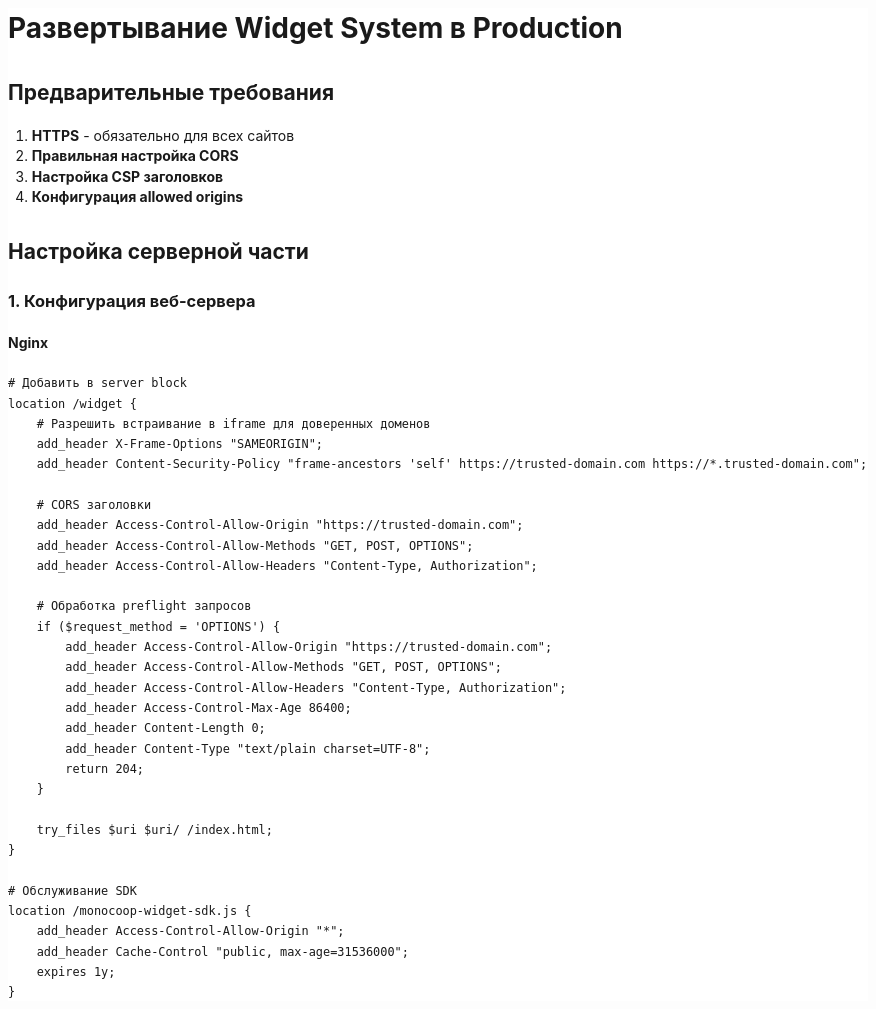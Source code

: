 # Развертывание Widget System в Production

## Предварительные требования

1. **HTTPS** - обязательно для всех сайтов
2. **Правильная настройка CORS**
3. **Настройка CSP заголовков**
4. **Конфигурация allowed origins**

## Настройка серверной части

### 1. Конфигурация веб-сервера

#### Nginx

```nginx
# Добавить в server block
location /widget {
    # Разрешить встраивание в iframe для доверенных доменов
    add_header X-Frame-Options "SAMEORIGIN";
    add_header Content-Security-Policy "frame-ancestors 'self' https://trusted-domain.com https://*.trusted-domain.com";

    # CORS заголовки
    add_header Access-Control-Allow-Origin "https://trusted-domain.com";
    add_header Access-Control-Allow-Methods "GET, POST, OPTIONS";
    add_header Access-Control-Allow-Headers "Content-Type, Authorization";

    # Обработка preflight запросов
    if ($request_method = 'OPTIONS') {
        add_header Access-Control-Allow-Origin "https://trusted-domain.com";
        add_header Access-Control-Allow-Methods "GET, POST, OPTIONS";
        add_header Access-Control-Allow-Headers "Content-Type, Authorization";
        add_header Access-Control-Max-Age 86400;
        add_header Content-Length 0;
        add_header Content-Type "text/plain charset=UTF-8";
        return 204;
    }

    try_files $uri $uri/ /index.html;
}

# Обслуживание SDK
location /monocoop-widget-sdk.js {
    add_header Access-Control-Allow-Origin "*";
    add_header Cache-Control "public, max-age=31536000";
    expires 1y;
}
```
